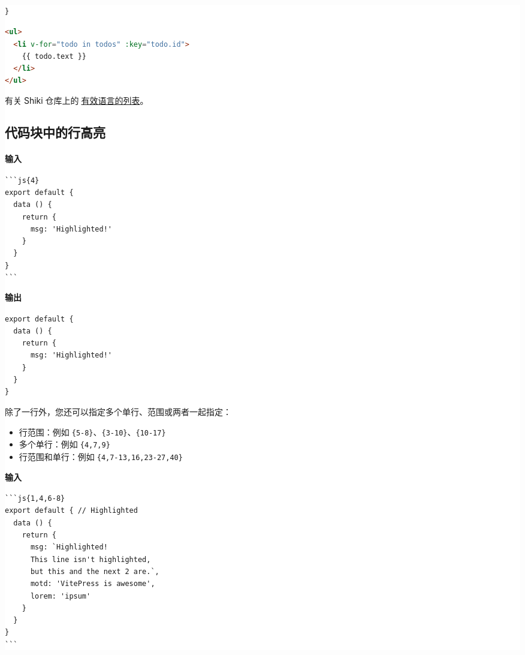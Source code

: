 ```
}
```

```html
<ul>
  <li v-for="todo in todos" :key="todo.id">
    {{ todo.text }}
  </li>
</ul>
```

有关 Shiki 仓库上的 [有效语言的列表](https://github.com/shikijs/shiki/blob/main/docs/languages.md)。



## 代码块中的行高亮

**输入**

````
```js{4}
export default {
  data () {
    return {
      msg: 'Highlighted!'
    }
  }
}
```
````

**输出**

```js{4}
export default {
  data () {
    return {
      msg: 'Highlighted!'
    }
  }
}
```

除了一行外，您还可以指定多个单行、范围或两者一起指定：

- 行范围：例如 `{5-8}`、`{3-10}`、`{10-17}`
- 多个单行：例如 `{4,7,9}`
- 行范围和单行：例如 `{4,7-13,16,23-27,40}`

**输入**

````
```js{1,4,6-8}
export default { // Highlighted
  data () {
    return {
      msg: `Highlighted!
      This line isn't highlighted,
      but this and the next 2 are.`,
      motd: 'VitePress is awesome',
      lorem: 'ipsum'
    }
  }
}
```
````
